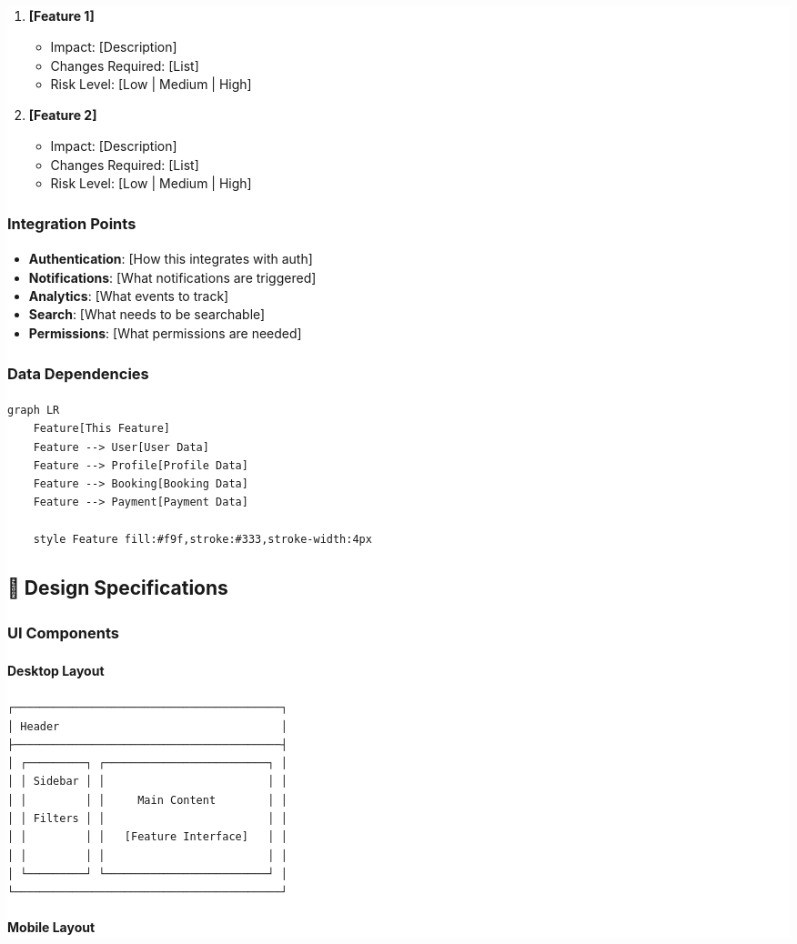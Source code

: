 1. **[Feature 1]**

   - Impact: [Description]
   - Changes Required: [List]
   - Risk Level: [Low | Medium | High]

2. **[Feature 2]**
   - Impact: [Description]
   - Changes Required: [List]
   - Risk Level: [Low | Medium | High]

### Integration Points

- **Authentication**: [How this integrates with auth]
- **Notifications**: [What notifications are triggered]
- **Analytics**: [What events to track]
- **Search**: [What needs to be searchable]
- **Permissions**: [What permissions are needed]

### Data Dependencies

```mermaid
graph LR
    Feature[This Feature]
    Feature --> User[User Data]
    Feature --> Profile[Profile Data]
    Feature --> Booking[Booking Data]
    Feature --> Payment[Payment Data]

    style Feature fill:#f9f,stroke:#333,stroke-width:4px
```

## 🎨 Design Specifications

### UI Components

#### Desktop Layout

```
┌─────────────────────────────────────────┐
│ Header                                  │
├─────────────────────────────────────────┤
│ ┌─────────┐ ┌─────────────────────────┐ │
│ │ Sidebar │ │                         │ │
│ │         │ │     Main Content        │ │
│ │ Filters │ │                         │ │
│ │         │ │   [Feature Interface]   │ │
│ │         │ │                         │ │
│ └─────────┘ └─────────────────────────┘ │
└─────────────────────────────────────────┘
```

#### Mobile Layout
